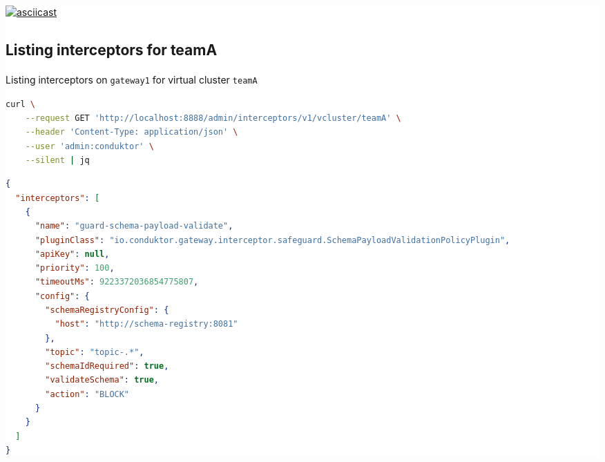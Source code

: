 </TabItem>
<TabItem value="Recording">

[![asciicast](https://asciinema.org/a/jo66tm7wc259sV3itKRzPSBNy.svg)](https://asciinema.org/a/jo66tm7wc259sV3itKRzPSBNy)

</TabItem>
</Tabs>

## Listing interceptors for teamA

Listing interceptors on `gateway1` for virtual cluster `teamA`

<Tabs>
<TabItem value="Command">


```sh
curl \
    --request GET 'http://localhost:8888/admin/interceptors/v1/vcluster/teamA' \
    --header 'Content-Type: application/json' \
    --user 'admin:conduktor' \
    --silent | jq
```


</TabItem>
<TabItem value="Output">

```json
{
  "interceptors": [
    {
      "name": "guard-schema-payload-validate",
      "pluginClass": "io.conduktor.gateway.interceptor.safeguard.SchemaPayloadValidationPolicyPlugin",
      "apiKey": null,
      "priority": 100,
      "timeoutMs": 9223372036854775807,
      "config": {
        "schemaRegistryConfig": {
          "host": "http://schema-registry:8081"
        },
        "topic": "topic-.*",
        "schemaIdRequired": true,
        "validateSchema": true,
        "action": "BLOCK"
      }
    }
  ]
}

```

</TabItem>
<TabItem value="Recording">
